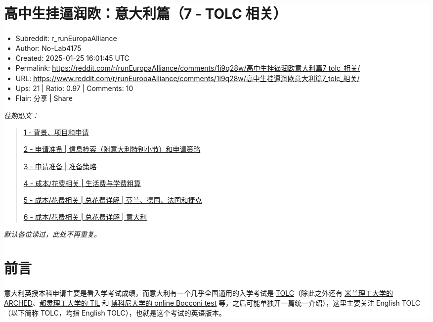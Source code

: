 # 高中生挂逼润欧：意大利篇（7 - TOLC 相关）

- Subreddit: r_runEuropaAlliance
- Author: No-Lab4175
- Created: 2025-01-25 16:01:45 UTC
- Permalink: https://reddit.com/r/runEuropaAlliance/comments/1i9q28w/高中生挂逼润欧意大利篇7_tolc_相关/
- URL: https://www.reddit.com/r/runEuropaAlliance/comments/1i9q28w/高中生挂逼润欧意大利篇7_tolc_相关/
- Ups: 21 | Ratio: 0.97 | Comments: 10
- Flair: 分享 | Share


*往期贴文：*

> [1 -
> 背景、项目和申请](https://www.reddit.com/r/iwanttorun/comments/1dk3enx/%E9%AB%98%E4%B8%AD%E7%94%9F%E6%8C%82%E9%80%BC%E6%B6%A6%E6%AC%A7%E6%84%8F%E5%A4%A7%E5%88%A9%E7%AF%871_%E8%83%8C%E6%99%AF%E9%A1%B9%E7%9B%AE%E5%92%8C%E7%94%B3%E8%AF%B7)
>
> [2 - 申请准备 \|
> 信息检索（附意大利特别小节）和申请策略](https://www.reddit.com/r/iwanttorun/comments/1dkjbps/%E9%AB%98%E4%B8%AD%E7%94%9F%E6%8C%82%E9%80%BC%E6%B6%A6%E6%AC%A7%E6%84%8F%E5%A4%A7%E5%88%A9%E7%AF%872_%E7%94%B3%E8%AF%B7%E5%87%86%E5%A4%87_%E4%BF%A1%E6%81%AF%E6%A3%80%E7%B4%A2%E9%99%84%E6%84%8F%E5%A4%A7%E5%88%A9%E7%89%B9%E5%88%AB%E5%B0%8F%E8%8A%82%E5%92%8C%E7%94%B3%E8%AF%B7%E7%AD%96%E7%95%A5)
>
> [3 - 申请准备 \|
> 准备策略](https://www.reddit.com/r/iwanttorun/comments/1dmwtg7/%E9%AB%98%E4%B8%AD%E7%94%9F%E6%8C%82%E9%80%BC%E6%B6%A6%E6%AC%A7%E6%84%8F%E5%A4%A7%E5%88%A9%E7%AF%873_%E7%94%B3%E8%AF%B7%E5%87%86%E5%A4%87_%E5%87%86%E5%A4%87%E7%AD%96%E7%95%A5)
>
> [4 - 成本/花费相关 \|
> 生活费与学费粗算](https://www.reddit.com/r/iwanttorun/comments/1dvvcko/%E9%AB%98%E4%B8%AD%E7%94%9F%E6%8C%82%E9%80%BC%E6%B6%A6%E6%AC%A7%E6%84%8F%E5%A4%A7%E5%88%A9%E7%AF%874_%E6%88%90%E6%9C%AC%E8%8A%B1%E8%B4%B9%E7%9B%B8%E5%85%B3_%E7%94%9F%E6%B4%BB%E8%B4%B9%E4%B8%8E%E5%AD%A6%E8%B4%B9%E7%B2%97%E7%AE%97/)
>
> [5 - 成本/花费相关 \| 总花费详解 \|
> 芬兰、德国、法国和捷克](https://www.reddit.com/r/iwanttorun/comments/1dwkrup/%E9%AB%98%E4%B8%AD%E7%94%9F%E6%8C%82%E9%80%BC%E6%B6%A6%E6%AC%A7%E6%84%8F%E5%A4%A7%E5%88%A9%E7%AF%875_%E6%88%90%E6%9C%AC%E8%8A%B1%E8%B4%B9%E7%9B%B8%E5%85%B3_%E6%80%BB%E8%8A%B1%E8%B4%B9%E8%AF%A6%E8%A7%A3_%E8%8A%AC%E5%85%B0%E5%BE%B7%E5%9B%BD%E6%B3%95%E5%9B%BD%E5%92%8C%E6%8D%B7%E5%85%8B/)
>
> [6 - 成本/花费相关 \| 总花费详解 \|
> 意大利](https://www.reddit.com/r/iwanttorun/comments/1dww9xv/%E9%AB%98%E4%B8%AD%E7%94%9F%E6%8C%82%E9%80%BC%E6%B6%A6%E6%AC%A7%E6%84%8F%E5%A4%A7%E5%88%A9%E7%AF%876_%E6%88%90%E6%9C%AC%E8%8A%B1%E8%B4%B9%E7%9B%B8%E5%85%B3_%E6%80%BB%E8%8A%B1%E8%B4%B9%E8%AF%A6%E8%A7%A3_%E6%84%8F%E5%A4%A7%E5%88%A9/)

*默认各位读过，此处不再重复。*

# 前言

意大利英授本科申请主要是看入学考试成绩，而意大利有一个几乎全国通用的入学考试是
[TOLC](https://www.cisiaonline.it/en)（除此之外还有 [米兰理工大学的
ARCHED](https://www.polimi.it/en/prospective-students/how-to-apply/admission-to-laurea-programmes/architecture)、[都灵理工大学的
TIL](https://www.polito.it/en/education/applying-studying-graduating/admissions-and-enrolment/bachelor-s-degree-programmes/admission-test)
和 [博科尼大学的 online
Bocconi test](https://www.unibocconi.it/en/applying-bocconi/master-science-programs/application-and-admissions/bocconi-online-test)
等，之后可能单独开一篇统一介绍），这里主要关注 English TOLC（以下简称
TOLC，均指 English TOLC），也就是这个考试的英语版本。
